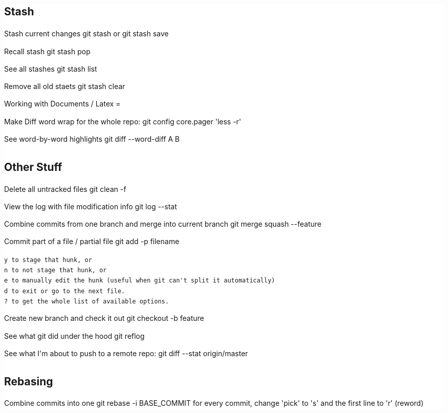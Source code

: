## Stash

Stash current changes
    git stash
    or
    git stash save

Recall stash
    git stash pop

See all stashes
    git stash list

Remove all old staets
    git stash clear

Working with Documents / Latex =

Make Diff word wrap for the whole repo:
    git config core.pager 'less -r'

See word-by-word highlights
    git diff --word-diff A B

## Other Stuff

Delete all untracked files
    git clean -f

View the log with file modification info
    git log --stat

Combine commits from one branch and merge into current branch
    git merge squash --feature

Commit part of a file / partial file
    git add -p filename

    y to stage that hunk, or
    n to not stage that hunk, or
    e to manually edit the hunk (useful when git can't split it automatically)
    d to exit or go to the next file.
    ? to get the whole list of available options.

Create new branch and check it out
    git checkout -b feature

See what git did under the hood
    git reflog

See what I'm about to push to a remote repo:
    git diff --stat origin/master

## Rebasing

Combine commits into one
    git rebase -i BASE_COMMIT
    for every commit, change 'pick' to 's' and the first line to 'r' (reword)
